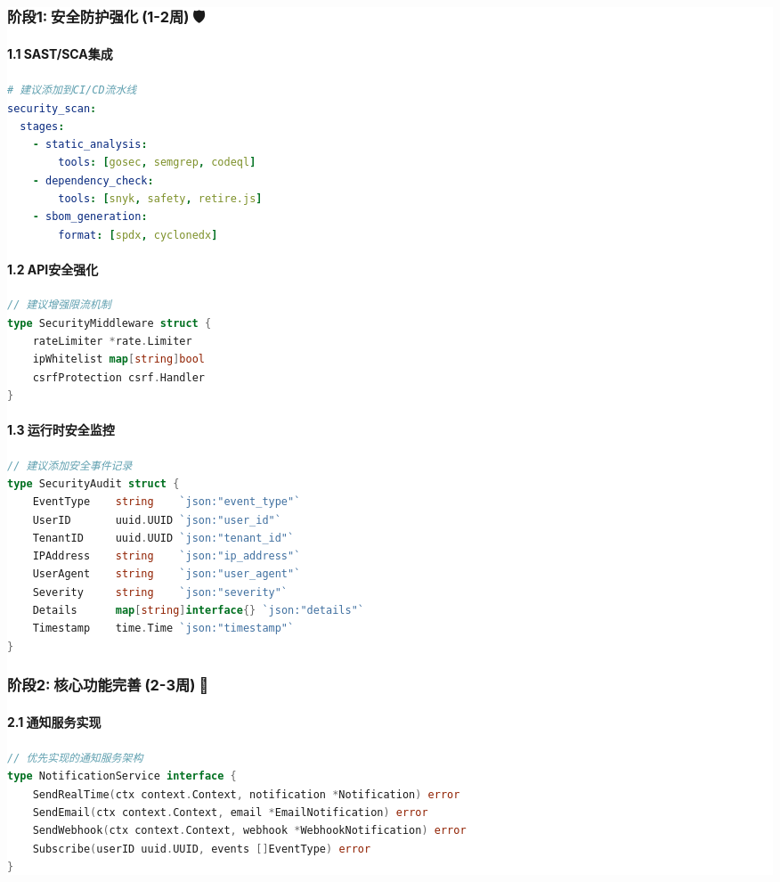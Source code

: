 ### 阶段1: 安全防护强化 (1-2周) 🛡️

#### 1.1 SAST/SCA集成
```yaml
# 建议添加到CI/CD流水线
security_scan:
  stages:
    - static_analysis:
        tools: [gosec, semgrep, codeql]
    - dependency_check:
        tools: [snyk, safety, retire.js]
    - sbom_generation:
        format: [spdx, cyclonedx]
```

#### 1.2 API安全强化
```go
// 建议增强限流机制
type SecurityMiddleware struct {
    rateLimiter *rate.Limiter
    ipWhitelist map[string]bool
    csrfProtection csrf.Handler
}
```

#### 1.3 运行时安全监控
```go
// 建议添加安全事件记录
type SecurityAudit struct {
    EventType    string    `json:"event_type"`
    UserID       uuid.UUID `json:"user_id"`
    TenantID     uuid.UUID `json:"tenant_id"`
    IPAddress    string    `json:"ip_address"`
    UserAgent    string    `json:"user_agent"`
    Severity     string    `json:"severity"`
    Details      map[string]interface{} `json:"details"`
    Timestamp    time.Time `json:"timestamp"`
}
```

### 阶段2: 核心功能完善 (2-3周) 🚀

#### 2.1 通知服务实现
```go
// 优先实现的通知服务架构
type NotificationService interface {
    SendRealTime(ctx context.Context, notification *Notification) error
    SendEmail(ctx context.Context, email *EmailNotification) error
    SendWebhook(ctx context.Context, webhook *WebhookNotification) error
    Subscribe(userID uuid.UUID, events []EventType) error
}
```

